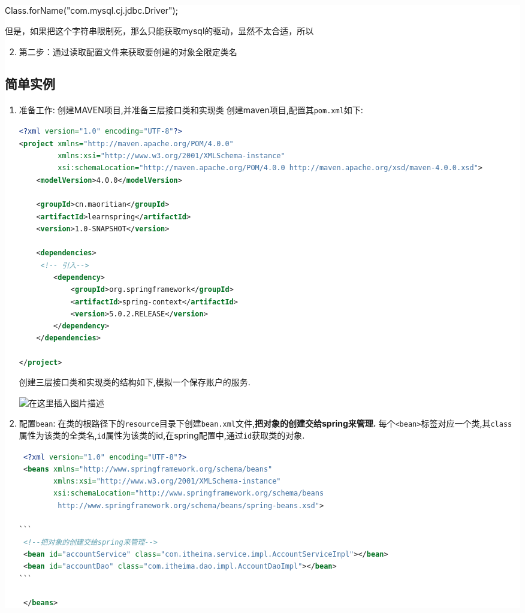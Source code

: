    Class.forName("com.mysql.cj.jdbc.Driver");

   但是，如果把这个字符串限制死，那么只能获取mysql的驱动，显然不太合适，所以

2. 第二步：通过读取配置文件来获取要创建的对象全限定类名

## 简单实例

1. 准备工作: 创建MAVEN项目,并准备三层接口类和实现类
   创建maven项目,配置其`pom.xml`如下:

   ```xml
   <?xml version="1.0" encoding="UTF-8"?>
   <project xmlns="http://maven.apache.org/POM/4.0.0"
            xmlns:xsi="http://www.w3.org/2001/XMLSchema-instance"
            xsi:schemaLocation="http://maven.apache.org/POM/4.0.0 http://maven.apache.org/xsd/maven-4.0.0.xsd">
       <modelVersion>4.0.0</modelVersion>
   
       <groupId>cn.maoritian</groupId>
       <artifactId>learnspring</artifactId>
       <version>1.0-SNAPSHOT</version>
       
       <dependencies>
       	<!-- 引入-->
           <dependency>
               <groupId>org.springframework</groupId>
               <artifactId>spring-context</artifactId>
               <version>5.0.2.RELEASE</version>
           </dependency>
       </dependencies>
   
   </project>
   ```

   创建三层接口类和实现类的结构如下,模拟一个保存账户的服务.

   ![在这里插入图片描述](https://raw.githubusercontent.com/scottie1996/PicGo/master/img/watermark%252Ctype_ZmFuZ3poZW5naGVpdGk%252Cshadow_10%252Ctext_aHR0cHM6Ly9ibG9nLmNzZG4ubmV0L25jZXB1X0NoZW4%253D%252Csize_16%252Ccolor_FFFFFF%252Ct_70.png)

2. 配置`bean`: 在类的根路径下的`resource`目录下创建`bean.xml`文件,**把对象的创建交给spring来管理.**
   每个`<bean>`标签对应一个类,其`class`属性为该类的全类名,`id`属性为该类的id,在spring配置中,通过`id`获取类的对象.

   ~~~xml
    <?xml version="1.0" encoding="UTF-8"?>
    <beans xmlns="http://www.springframework.org/schema/beans"
           xmlns:xsi="http://www.w3.org/2001/XMLSchema-instance"
           xsi:schemaLocation="http://www.springframework.org/schema/beans
            http://www.springframework.org/schema/beans/spring-beans.xsd">
   
   ```
    <!--把对象的创建交给spring来管理-->
    <bean id="accountService" class="com.itheima.service.impl.AccountServiceImpl"></bean>
    <bean id="accountDao" class="com.itheima.dao.impl.AccountDaoImpl"></bean>
   ```
   
    </beans>
   ~~~
